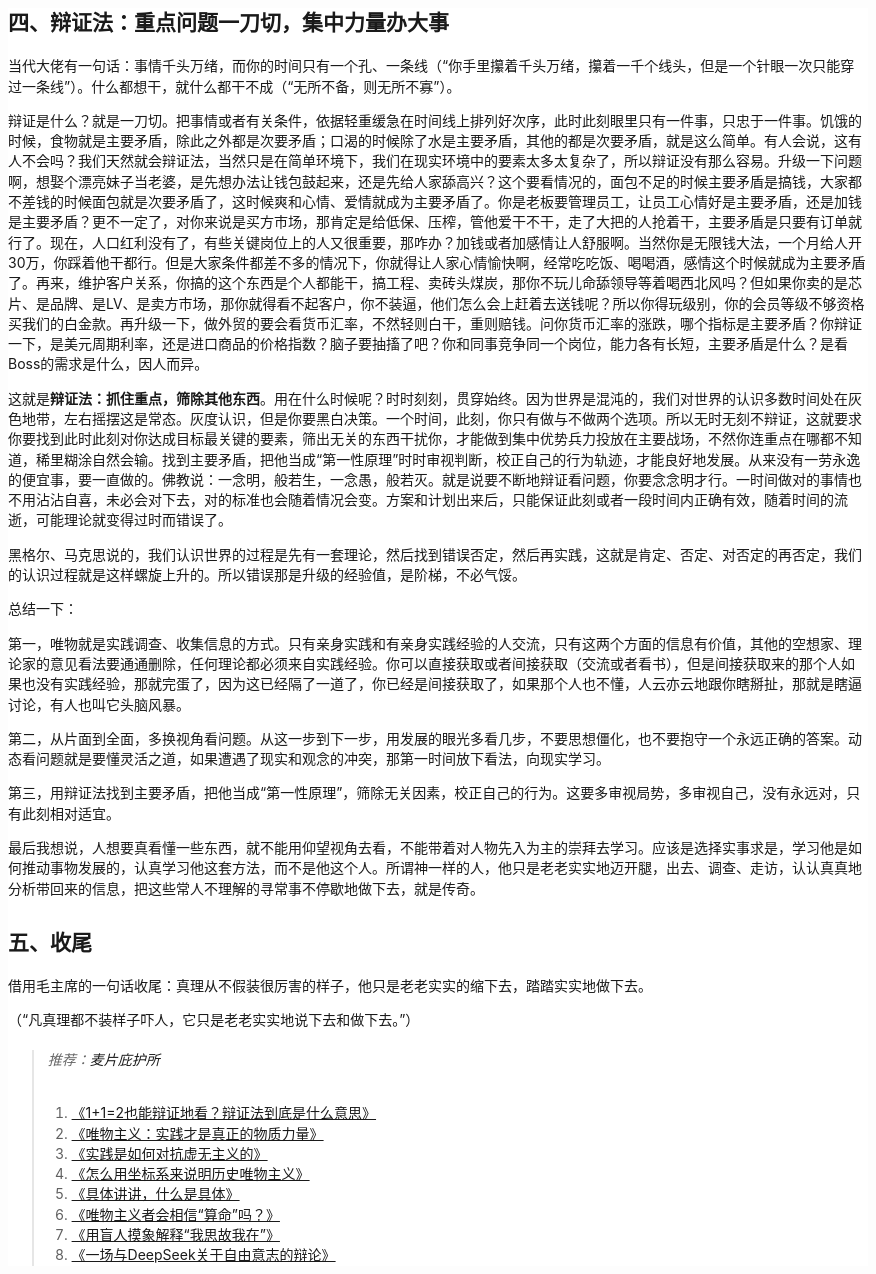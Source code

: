 ## 四、辩证法：重点问题一刀切，集中力量办大事

当代大佬有一句话：事情千头万绪，而你的时间只有一个孔、一条线（“你手里攥着千头万绪，攥着一千个线头，但是一个针眼一次只能穿过一条线”）。什么都想干，就什么都干不成（“无所不备，则无所不寡”）。

辩证是什么？就是一刀切。把事情或者有关条件，依据轻重缓急在时间线上排列好次序，此时此刻眼里只有一件事，只忠于一件事。饥饿的时候，食物就是主要矛盾，除此之外都是次要矛盾；口渴的时候除了水是主要矛盾，其他的都是次要矛盾，就是这么简单。有人会说，这有人不会吗？我们天然就会辩证法，当然只是在简单环境下，我们在现实环境中的要素太多太复杂了，所以辩证没有那么容易。升级一下问题啊，想娶个漂亮妹子当老婆，是先想办法让钱包鼓起来，还是先给人家舔高兴？这个要看情况的，面包不足的时候主要矛盾是搞钱，大家都不差钱的时候面包就是次要矛盾了，这时候爽和心情、爱情就成为主要矛盾了。你是老板要管理员工，让员工心情好是主要矛盾，还是加钱是主要矛盾？更不一定了，对你来说是买方市场，那肯定是给低保、压榨，管他爱干不干，走了大把的人抢着干，主要矛盾是只要有订单就行了。现在，人口红利没有了，有些关键岗位上的人又很重要，那咋办？加钱或者加感情让人舒服啊。当然你是无限钱大法，一个月给人开30万，你踩着他干都行。但是大家条件都差不多的情况下，你就得让人家心情愉快啊，经常吃吃饭、喝喝酒，感情这个时候就成为主要矛盾了。再来，维护客户关系，你搞的这个东西是个人都能干，搞工程、卖砖头煤炭，那你不玩儿命舔领导等着喝西北风吗？但如果你卖的是芯片、是品牌、是LV、是卖方市场，那你就得看不起客户，你不装逼，他们怎么会上赶着去送钱呢？所以你得玩级别，你的会员等级不够资格买我们的白金款。再升级一下，做外贸的要会看货币汇率，不然轻则白干，重则赔钱。问你货币汇率的涨跌，哪个指标是主要矛盾？你辩证一下，是美元周期利率，还是进口商品的价格指数？脑子要抽搐了吧？你和同事竞争同一个岗位，能力各有长短，主要矛盾是什么？是看Boss的需求是什么，因人而异。

这就是**辩证法：抓住重点，筛除其他东西**。用在什么时候呢？时时刻刻，贯穿始终。因为世界是混沌的，我们对世界的认识多数时间处在灰色地带，左右摇摆这是常态。灰度认识，但是你要黑白决策。一个时间，此刻，你只有做与不做两个选项。所以无时无刻不辩证，这就要求你要找到此时此刻对你达成目标最关键的要素，筛出无关的东西干扰你，才能做到集中优势兵力投放在主要战场，不然你连重点在哪都不知道，稀里糊涂自然会输。找到主要矛盾，把他当成“第一性原理”时时审视判断，校正自己的行为轨迹，才能良好地发展。从来没有一劳永逸的便宜事，要一直做的。佛教说：一念明，般若生，一念愚，般若灭。就是说要不断地辩证看问题，你要念念明才行。一时间做对的事情也不用沾沾自喜，未必会对下去，对的标准也会随着情况会变。方案和计划出来后，只能保证此刻或者一段时间内正确有效，随着时间的流逝，可能理论就变得过时而错误了。

黑格尔、马克思说的，我们认识世界的过程是先有一套理论，然后找到错误否定，然后再实践，这就是肯定、否定、对否定的再否定，我们的认识过程就是这样螺旋上升的。所以错误那是升级的经验值，是阶梯，不必气馁。

总结一下：

第一，唯物就是实践调查、收集信息的方式。只有亲身实践和有亲身实践经验的人交流，只有这两个方面的信息有价值，其他的空想家、理论家的意见看法要通通删除，任何理论都必须来自实践经验。你可以直接获取或者间接获取（交流或者看书），但是间接获取来的那个人如果也没有实践经验，那就完蛋了，因为这已经隔了一道了，你已经是间接获取了，如果那个人也不懂，人云亦云地跟你瞎掰扯，那就是瞎逼讨论，有人也叫它头脑风暴。

第二，从片面到全面，多换视角看问题。从这一步到下一步，用发展的眼光多看几步，不要思想僵化，也不要抱守一个永远正确的答案。动态看问题就是要懂灵活之道，如果遭遇了现实和观念的冲突，那第一时间放下看法，向现实学习。

第三，用辩证法找到主要矛盾，把他当成“第一性原理”，筛除无关因素，校正自己的行为。这要多审视局势，多审视自己，没有永远对，只有此刻相对适宜。

最后我想说，人想要真看懂一些东西，就不能用仰望视角去看，不能带着对人物先入为主的崇拜去学习。应该是选择实事求是，学习他是如何推动事物发展的，认真学习他这套方法，而不是他这个人。所谓神一样的人，他只是老老实实地迈开腿，出去、调查、走访，认认真真地分析带回来的信息，把这些常人不理解的寻常事不停歇地做下去，就是传奇。

## 五、收尾

借用毛主席的一句话收尾：真理从不假装很厉害的样子，他只是老老实实的缩下去，踏踏实实地做下去。

（“凡真理都不装样子吓人，它只是老老实实地说下去和做下去。”）



> <h6 style="color:#666;">推荐：<a href="https://space.bilibili.com/7226269" style="text-decoration:none;">麦片庇护所</a></h6>
>
> 1. [《1+1=2也能辩证地看？辩证法到底是什么意思》](https://www.bilibili.com/video/BV1a2421K7Wy/)
> 2. [《唯物主义：实践才是真正的物质力量》](https://www.bilibili.com/video/BV1nx4y1Q7ZF/)
> 3. [《实践是如何对抗虚无主义的》](https://www.bilibili.com/video/BV1Br42187GV/)
> 4. [《怎么用坐标系来说明历史唯物主义》](https://www.bilibili.com/video/BV1cZ421v7S8/)
> 5. [《具体讲讲，什么是具体》](https://www.bilibili.com/video/BV1ox4y1B7Jj/)
> 6. [《唯物主义者会相信“算命”吗？》](https://www.bilibili.com/video/BV1nf421d7F1/)
> 7. [《用盲人摸象解释“我思故我在”》](https://www.bilibili.com/video/BV1MDk3YoEnY/)
> 8. [《一场与DeepSeek关于自由意志的辩论》](https://www.bilibili.com/video/BV1REPqeFEhh/)